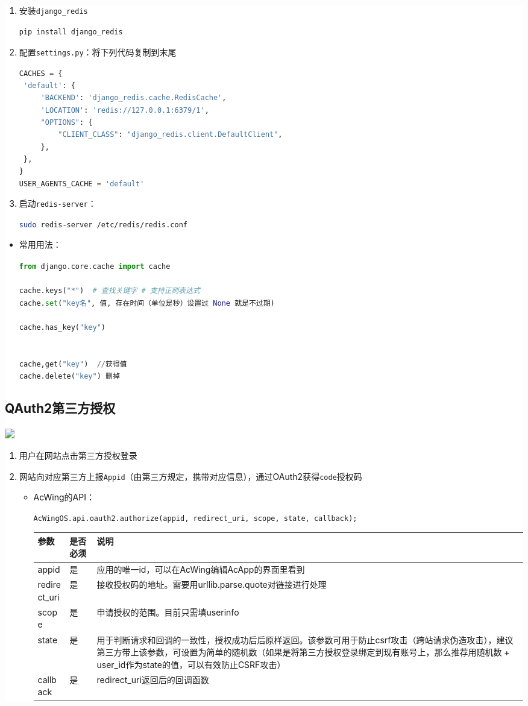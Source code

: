 1. 安装`django_redis`

   ```bash
   pip install django_redis
   ```

2. 配置`settings.py`：将下列代码复制到末尾

   ```python
   CACHES = {
    'default': {
        'BACKEND': 'django_redis.cache.RedisCache',
        'LOCATION': 'redis://127.0.0.1:6379/1',
        "OPTIONS": {
            "CLIENT_CLASS": "django_redis.client.DefaultClient",
        },
    },
   }
   USER_AGENTS_CACHE = 'default'
   ```

3. 启动`redis-server`：

   ```bash
   sudo redis-server /etc/redis/redis.conf
   ```

+ 常用用法：

  ```python
  from django.core.cache import cache
  
  cache.keys("*")  # 查找关键字 # 支持正则表达式
  cache.set("key名", 值, 存在时间（单位是秒）设置过 None 就是不过期)
  
  cache.has_key("key")
  
  
  cache,get("key")  //获得值
  cache.delete("key") 删掉
  ```

## QAuth2第三方授权

![](https://cdn.jsdelivr.net/gh/zweix123/CS-notes-img@master/Programing-Language/Python/1_1ddf070e4d-weboauth2.png)

1. 用户在网站点击第三方授权登录

2. 网站向对应第三方上报`Appid`（由第三方规定，携带对应信息），通过OAuth2获得`code`授权码

   + AcWing的API：

     ```
     AcWingOS.api.oauth2.authorize(appid, redirect_uri, scope, state, callback);
     ```

     | 参数         | 是否必须 | 说明                                                         |
     | ------------ | -------- | ------------------------------------------------------------ |
     | appid        | 是       | 应用的唯一id，可以在AcWing编辑AcApp的界面里看到              |
     | redirect_uri | 是       | 接收授权码的地址。需要用urllib.parse.quote对链接进行处理     |
     | scope        | 是       | 申请授权的范围。目前只需填userinfo                           |
     | state        | 是       | 用于判断请求和回调的一致性，授权成功后后原样返回。该参数可用于防止csrf攻击（跨站请求伪造攻击），建议第三方带上该参数，可设置为简单的随机数（如果是将第三方授权登录绑定到现有账号上，那么推荐用随机数 + user_id作为state的值，可以有效防止CSRF攻击） |
     | callback     | 是       | redirect_uri返回后的回调函数                                 |
